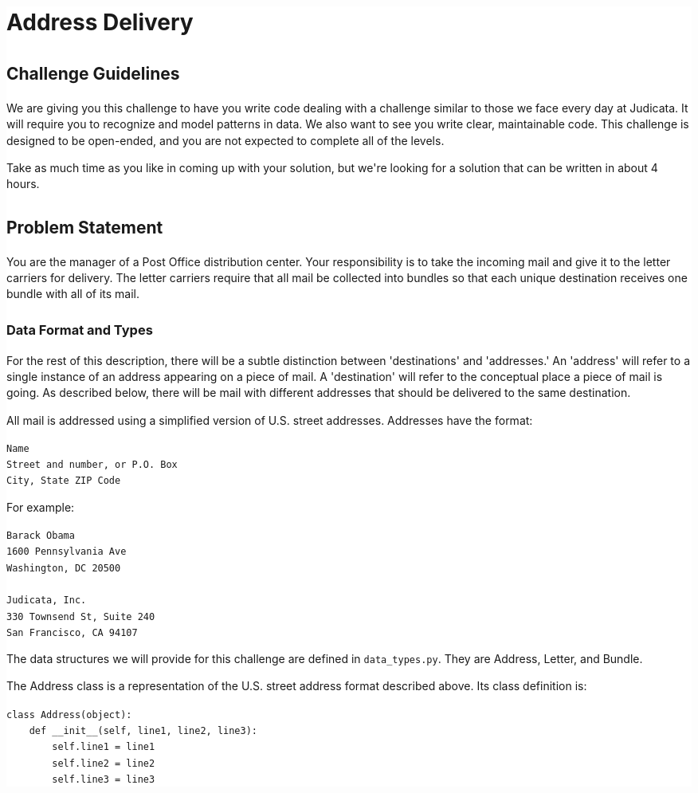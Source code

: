 # Address Delivery #

## Challenge Guidelines ##

We are giving you this challenge to have you write code dealing with a
challenge similar to those we face every day at Judicata. It will require you
to recognize and model patterns in data. We also want to see you write clear,
maintainable code. This challenge is designed to be open-ended, and you are
not expected to complete all of the levels.

Take as much time as you like in coming up with your solution, but we're
looking for a solution that can be written in about 4 hours.

## Problem Statement ##

You are the manager of a Post Office distribution center. Your responsibility is
to take the incoming mail and give it to the letter carriers for delivery. The
letter carriers require that all mail be collected into bundles so that each
unique destination receives one bundle with all of its mail.

### Data Format and Types ###

For the rest of this description, there will be a subtle distinction between
'destinations' and 'addresses.' An 'address' will refer to a single instance of
an address appearing on a piece of mail. A 'destination' will refer to the
conceptual place a piece of mail is going. As described below, there will be
mail with different addresses that should be delivered to the same destination.

All mail is addressed using a simplified version of U.S. street
addresses. Addresses have the format:

    Name
    Street and number, or P.O. Box
    City, State ZIP Code

For example:

    Barack Obama
    1600 Pennsylvania Ave
    Washington, DC 20500

    Judicata, Inc.
    330 Townsend St, Suite 240
    San Francisco, CA 94107

The data structures we will provide for this challenge are defined in
`data_types.py`. They are Address, Letter, and Bundle.

The Address class is a representation of the U.S. street address format
described above. Its class definition is:

    class Address(object):
        def __init__(self, line1, line2, line3):
            self.line1 = line1
            self.line2 = line2
            self.line3 = line3
